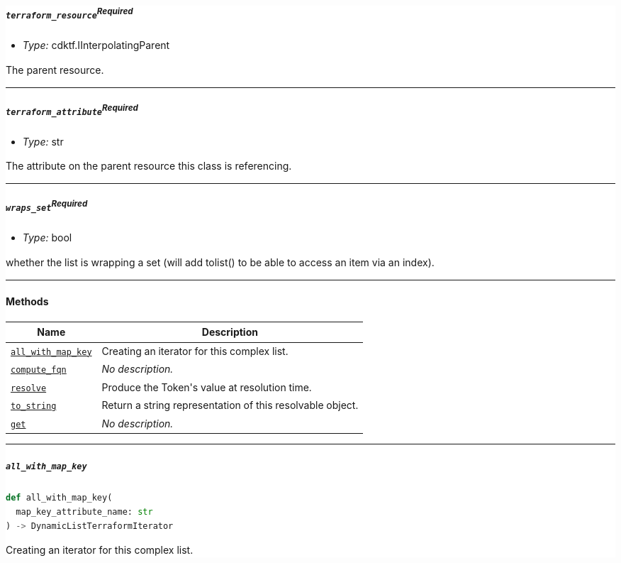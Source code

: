 
##### `terraform_resource`<sup>Required</sup> <a name="terraform_resource" id="rhizo-co-terraform-provider-oci.dataOciFunctionsPbfListings.DataOciFunctionsPbfListingsPbfListingsCollectionItemsList.Initializer.parameter.terraformResource"></a>

- *Type:* cdktf.IInterpolatingParent

The parent resource.

---

##### `terraform_attribute`<sup>Required</sup> <a name="terraform_attribute" id="rhizo-co-terraform-provider-oci.dataOciFunctionsPbfListings.DataOciFunctionsPbfListingsPbfListingsCollectionItemsList.Initializer.parameter.terraformAttribute"></a>

- *Type:* str

The attribute on the parent resource this class is referencing.

---

##### `wraps_set`<sup>Required</sup> <a name="wraps_set" id="rhizo-co-terraform-provider-oci.dataOciFunctionsPbfListings.DataOciFunctionsPbfListingsPbfListingsCollectionItemsList.Initializer.parameter.wrapsSet"></a>

- *Type:* bool

whether the list is wrapping a set (will add tolist() to be able to access an item via an index).

---

#### Methods <a name="Methods" id="Methods"></a>

| **Name** | **Description** |
| --- | --- |
| <code><a href="#rhizo-co-terraform-provider-oci.dataOciFunctionsPbfListings.DataOciFunctionsPbfListingsPbfListingsCollectionItemsList.allWithMapKey">all_with_map_key</a></code> | Creating an iterator for this complex list. |
| <code><a href="#rhizo-co-terraform-provider-oci.dataOciFunctionsPbfListings.DataOciFunctionsPbfListingsPbfListingsCollectionItemsList.computeFqn">compute_fqn</a></code> | *No description.* |
| <code><a href="#rhizo-co-terraform-provider-oci.dataOciFunctionsPbfListings.DataOciFunctionsPbfListingsPbfListingsCollectionItemsList.resolve">resolve</a></code> | Produce the Token's value at resolution time. |
| <code><a href="#rhizo-co-terraform-provider-oci.dataOciFunctionsPbfListings.DataOciFunctionsPbfListingsPbfListingsCollectionItemsList.toString">to_string</a></code> | Return a string representation of this resolvable object. |
| <code><a href="#rhizo-co-terraform-provider-oci.dataOciFunctionsPbfListings.DataOciFunctionsPbfListingsPbfListingsCollectionItemsList.get">get</a></code> | *No description.* |

---

##### `all_with_map_key` <a name="all_with_map_key" id="rhizo-co-terraform-provider-oci.dataOciFunctionsPbfListings.DataOciFunctionsPbfListingsPbfListingsCollectionItemsList.allWithMapKey"></a>

```python
def all_with_map_key(
  map_key_attribute_name: str
) -> DynamicListTerraformIterator
```

Creating an iterator for this complex list.

